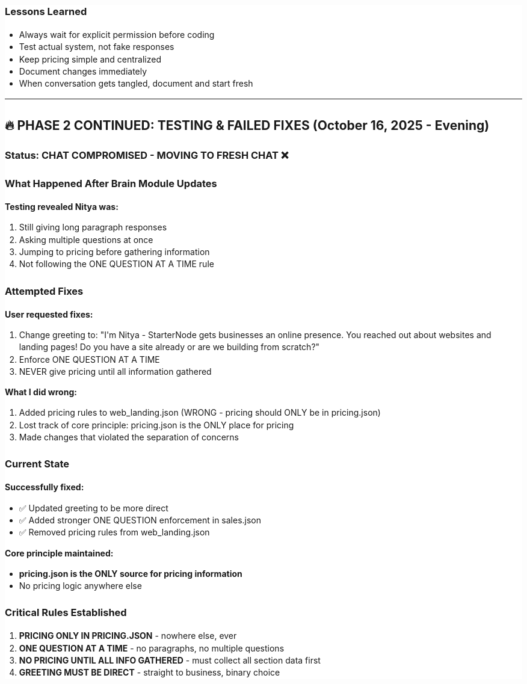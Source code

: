 ### Lessons Learned

- Always wait for explicit permission before coding
- Test actual system, not fake responses
- Keep pricing simple and centralized
- Document changes immediately
- When conversation gets tangled, document and start fresh

---

## 🔥 PHASE 2 CONTINUED: TESTING & FAILED FIXES (October 16, 2025 - Evening)

### **Status: CHAT COMPROMISED - MOVING TO FRESH CHAT** ❌

### What Happened After Brain Module Updates

**Testing revealed Nitya was:**
1. Still giving long paragraph responses
2. Asking multiple questions at once
3. Jumping to pricing before gathering information
4. Not following the ONE QUESTION AT A TIME rule

### Attempted Fixes

**User requested fixes:**
1. Change greeting to: "I'm Nitya - StarterNode gets businesses an online presence. You reached out about websites and landing pages! Do you have a site already or are we building from scratch?"
2. Enforce ONE QUESTION AT A TIME
3. NEVER give pricing until all information gathered

**What I did wrong:**
1. Added pricing rules to web_landing.json (WRONG - pricing should ONLY be in pricing.json)
2. Lost track of core principle: pricing.json is the ONLY place for pricing
3. Made changes that violated the separation of concerns

### Current State

**Successfully fixed:**
- ✅ Updated greeting to be more direct
- ✅ Added stronger ONE QUESTION enforcement in sales.json
- ✅ Removed pricing rules from web_landing.json

**Core principle maintained:**
- **pricing.json is the ONLY source for pricing information**
- No pricing logic anywhere else

### Critical Rules Established

1. **PRICING ONLY IN PRICING.JSON** - nowhere else, ever
2. **ONE QUESTION AT A TIME** - no paragraphs, no multiple questions
3. **NO PRICING UNTIL ALL INFO GATHERED** - must collect all section data first
4. **GREETING MUST BE DIRECT** - straight to business, binary choice
